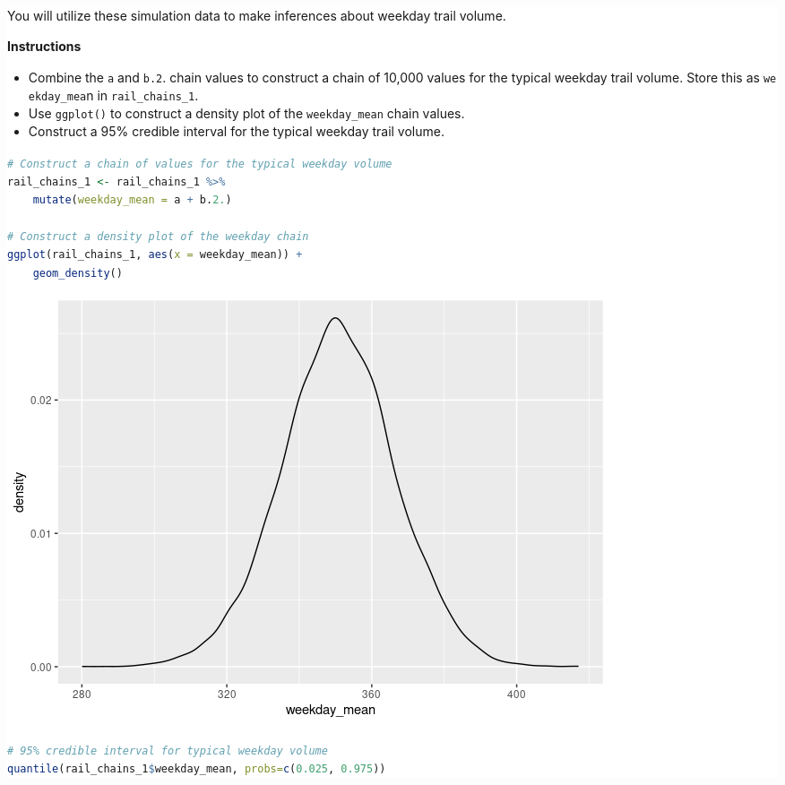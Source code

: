 You will utilize these simulation data to make inferences about weekday
trail volume.

**Instructions**

  - Combine the `a` and `b.2`. chain values to construct a chain of
    10,000 values for the typical weekday trail volume. Store this as
    `weekday_mea`n in `rail_chains_1`.
  - Use `ggplot()` to construct a density plot of the `weekday_mean`
    chain values.
  - Construct a 95% credible interval for the typical weekday trail
    volume.



``` r
# Construct a chain of values for the typical weekday volume
rail_chains_1 <- rail_chains_1 %>% 
    mutate(weekday_mean = a + b.2.)

# Construct a density plot of the weekday chain
ggplot(rail_chains_1, aes(x = weekday_mean)) + 
    geom_density()
```

![](multivariate_glm_files/figure-gfm/unnamed-chunk-7-1.png)

``` r
# 95% credible interval for typical weekday volume
quantile(rail_chains_1$weekday_mean, probs=c(0.025, 0.975))
```
